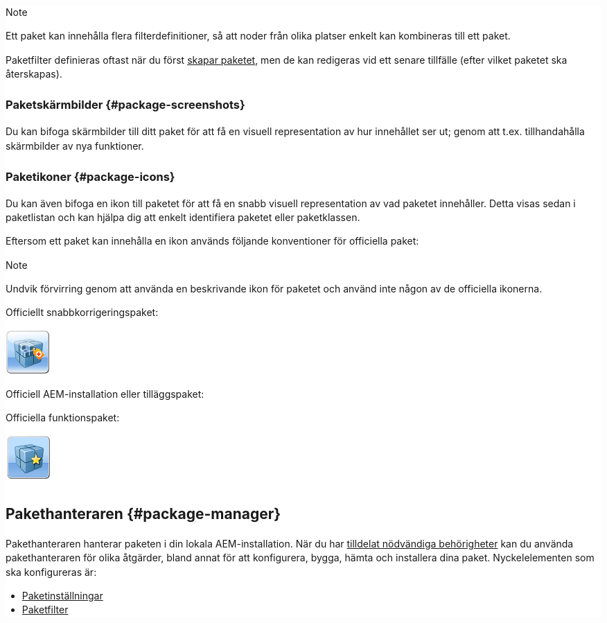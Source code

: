 </table>

>[!NOTE]
>
>Ett paket kan innehålla flera filterdefinitioner, så att noder från olika platser enkelt kan kombineras till ett paket.

Paketfilter definieras oftast när du först [skapar paketet](#creating-a-new-package), men de kan redigeras vid ett senare tillfälle (efter vilket paketet ska återskapas).

### Paketskärmbilder {#package-screenshots}

Du kan bifoga skärmbilder till ditt paket för att få en visuell representation av hur innehållet ser ut; genom att t.ex. tillhandahålla skärmbilder av nya funktioner.

### Paketikoner {#package-icons}

Du kan även bifoga en ikon till paketet för att få en snabb visuell representation av vad paketet innehåller. Detta visas sedan i paketlistan och kan hjälpa dig att enkelt identifiera paketet eller paketklassen.

Eftersom ett paket kan innehålla en ikon används följande konventioner för officiella paket:

>[!NOTE]
>
>Undvik förvirring genom att använda en beskrivande ikon för paketet och använd inte någon av de officiella ikonerna.

Officiellt snabbkorrigeringspaket:

![](do-not-localize/chlimage_1-28.png)

Officiell AEM-installation eller tilläggspaket:

Officiella funktionspaket:

![](do-not-localize/chlimage_1-29.png)

## Pakethanteraren {#package-manager}

Pakethanteraren hanterar paketen i din lokala AEM-installation. När du har [tilldelat nödvändiga behörigheter](#permissions-needed-for-using-the-package-manager) kan du använda pakethanteraren för olika åtgärder, bland annat för att konfigurera, bygga, hämta och installera dina paket. Nyckelelementen som ska konfigureras är:

* [Paketinställningar](#package-settings)
* [Paketfilter](#package-filters)
